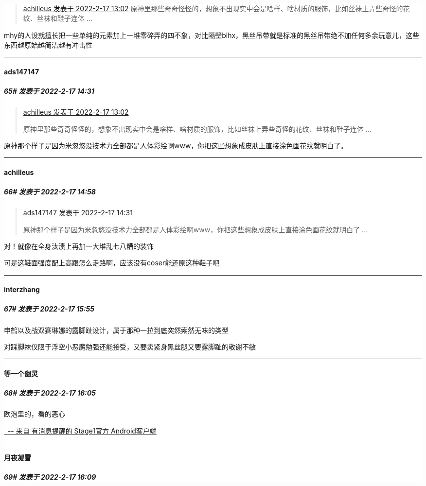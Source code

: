 <blockquote><a href="httphttps://bbs.saraba1st.com/2b/forum.php?mod=redirect&amp;goto=findpost&amp;pid=54724308&amp;ptid=2052872" target="_blank">achilleus 发表于 2022-2-17 13:02</a>
原神里那些奇奇怪怪的，想象不出现实中会是啥样、啥材质的服饰，比如丝袜上弄些奇怪的花纹、丝袜和鞋子连体 ...</blockquote>
mhy的人设就擅长把一些单纯的元素加上一堆零碎弄的四不象，对比隔壁blhx，黑丝吊带就是标准的黑丝吊带绝不加任何多余玩意儿，这些东西越原始越简洁越有冲击性

*****

####  ads147147  
##### 65#       发表于 2022-2-17 14:31

<blockquote><a href="httphttps://bbs.saraba1st.com/2b/forum.php?mod=redirect&amp;goto=findpost&amp;pid=54724308&amp;ptid=2052872" target="_blank">achilleus 发表于 2022-2-17 13:02</a>

原神里那些奇奇怪怪的，想象不出现实中会是啥样、啥材质的服饰，比如丝袜上弄些奇怪的花纹、丝袜和鞋子连体 ...</blockquote>
原神那个样子是因为米忽悠没技术力全部都是人体彩绘啊www，你把这些想象成皮肤上直接涂色画花纹就明白了。



*****

####  achilleus  
##### 66#       发表于 2022-2-17 14:58

<blockquote><a href="httphttps://bbs.saraba1st.com/2b/forum.php?mod=redirect&amp;goto=findpost&amp;pid=54725684&amp;ptid=2052872" target="_blank">ads147147 发表于 2022-2-17 14:31</a>

原神那个样子是因为米忽悠没技术力全部都是人体彩绘啊www，你把这些想象成皮肤上直接涂色画花纹就明白了 ...</blockquote>
对！就像在全身汰渍上再加一大堆乱七八糟的装饰

可是这鞋面强度配上高跟怎么走路啊，应该没有coser能还原这种鞋子吧



*****

####  interzhang  
##### 67#       发表于 2022-2-17 15:55

申鹤以及战双赛琳娜的露脚趾设计，属于那种一拉到底突然索然无味的类型

对踩脚袜仅限于浮空小恶魔勉强还能接受，又要卖紧身黑丝腿又要露脚趾的敬谢不敏

*****

####  等一个幽灵  
##### 68#       发表于 2022-2-17 16:05

欧泡里的，看的恶心

[  -- 来自 有消息提醒的 Stage1官方 Android客户端](https://www.coolapk.com/apk/140634)



*****

####  月夜凝雪  
##### 69#       发表于 2022-2-17 16:09
